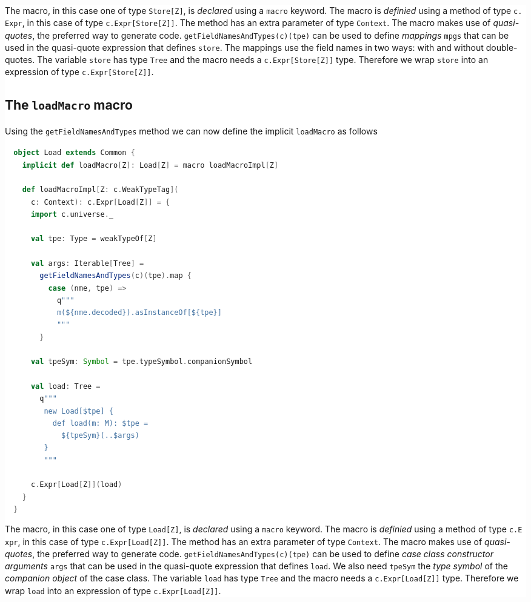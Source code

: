 The macro, in this case one of type `Store[Z]`, is _declared_ using a `macro` keyword.
The macro is _definied_ using a method of type `c.Expr`,
in this case of type `c.Expr[Store[Z]]`.
The method has an extra parameter of type `Context`.
The macro makes use of _quasi-quotes_, the preferred way to generate code. 
`getFieldNamesAndTypes(c)(tpe)` can be used to define _mappings_
`mpgs` that can be used in the quasi-quote expression that defines `store`.
The mappings use the field names in two ways: with and without double-quotes.
The variable `store` has type `Tree` and the macro needs a `c.Expr[Store[Z]]`
type. Therefore we wrap `store` into an expression of type `c.Expr[Store[Z]]`.

The `loadMacro` macro
----------------------

Using the `getFieldNamesAndTypes` method we can now define the
implicit `loadMacro` as follows

``` scala
  object Load extends Common {
    implicit def loadMacro[Z]: Load[Z] = macro loadMacroImpl[Z]

    def loadMacroImpl[Z: c.WeakTypeTag](
      c: Context): c.Expr[Load[Z]] = {
      import c.universe._

      val tpe: Type = weakTypeOf[Z]

      val args: Iterable[Tree] =
        getFieldNamesAndTypes(c)(tpe).map {
          case (nme, tpe) =>
            q"""
            m(${nme.decoded}).asInstanceOf[${tpe}]
            """
        }

      val tpeSym: Symbol = tpe.typeSymbol.companionSymbol

      val load: Tree =
        q"""
         new Load[$tpe] {
           def load(m: M): $tpe =
             ${tpeSym}(..$args)
         }
         """

      c.Expr[Load[Z]](load)
    }
  }
```

The macro, in this case one of type `Load[Z]`, is _declared_ using a `macro` keyword.
The macro is _definied_ using a method of type `c.Expr`,
in this case of type `c.Expr[Load[Z]]`.
The method has an extra parameter of type `Context`.
The macro makes use of _quasi-quotes_, the preferred way to generate code.
`getFieldNamesAndTypes(c)(tpe)` can be used to define _case class constructor arguments_
`args` that can be used in the quasi-quote expression that defines `load`.
We also need `tpeSym` the _type symbol_ of the _companion object_ of the case class.
The variable `load` has type `Tree` and the macro needs a `c.Expr[Load[Z]]`
type. Therefore we wrap `load` into an expression of type `c.Expr[Load[Z]]`. 
